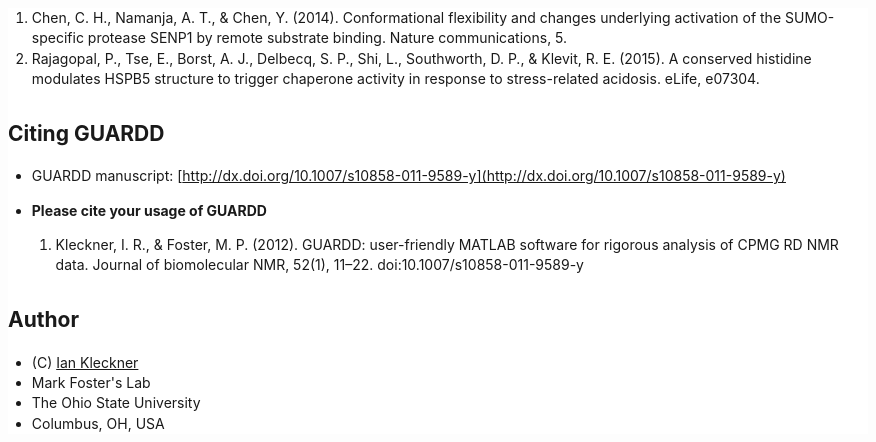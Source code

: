   1. Chen, C. H., Namanja, A. T., & Chen, Y. (2014). Conformational flexibility and changes underlying activation of the SUMO-specific protease SENP1 by remote substrate binding. Nature communications, 5.
  1. Rajagopal, P., Tse, E., Borst, A. J., Delbecq, S. P., Shi, L., Southworth, D. P., & Klevit, R. E. (2015). A conserved histidine modulates HSPB5 structure to trigger chaperone activity in response to stress-related acidosis. eLife, e07304.

## Citing GUARDD ##
  * GUARDD manuscript: [http://dx.doi.org/10.1007/s10858-011-9589-y](http://dx.doi.org/10.1007/s10858-011-9589-y)

  * **Please cite your usage of GUARDD**
    1. Kleckner, I. R., & Foster, M. P. (2012). GUARDD: user-friendly MATLAB software for rigorous analysis of CPMG RD NMR data. Journal of biomolecular NMR, 52(1), 11–22. doi:10.1007/s10858-011-9589-y


## Author ##
  * (C) [Ian Kleckner](http://ianrobertkleckner.blogspot.com)
  * Mark Foster's Lab
  * The Ohio State University
  * Columbus, OH, USA